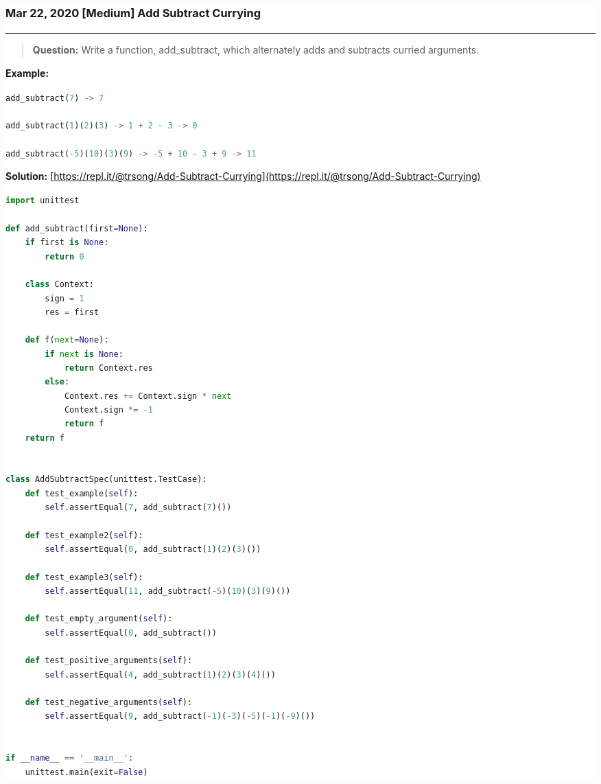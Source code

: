 ### Mar 22, 2020 \[Medium\] Add Subtract Currying
---
> **Question:** Write a function, add_subtract, which alternately adds and subtracts curried arguments. 

**Example:**
```py
add_subtract(7) -> 7

add_subtract(1)(2)(3) -> 1 + 2 - 3 -> 0

add_subtract(-5)(10)(3)(9) -> -5 + 10 - 3 + 9 -> 11
```

**Solution:** [https://repl.it/@trsong/Add-Subtract-Currying](https://repl.it/@trsong/Add-Subtract-Currying)
```py
import unittest

def add_subtract(first=None):
    if first is None:
        return 0

    class Context:
        sign = 1
        res = first

    def f(next=None):
        if next is None:
            return Context.res
        else:
            Context.res += Context.sign * next
            Context.sign *= -1
            return f
    return f


class AddSubtractSpec(unittest.TestCase):
    def test_example(self):
        self.assertEqual(7, add_subtract(7)())

    def test_example2(self):
        self.assertEqual(0, add_subtract(1)(2)(3)())

    def test_example3(self):
        self.assertEqual(11, add_subtract(-5)(10)(3)(9)())

    def test_empty_argument(self):
        self.assertEqual(0, add_subtract())

    def test_positive_arguments(self):
        self.assertEqual(4, add_subtract(1)(2)(3)(4)())

    def test_negative_arguments(self):
        self.assertEqual(9, add_subtract(-1)(-3)(-5)(-1)(-9)())


if __name__ == '__main__':
    unittest.main(exit=False)
```
